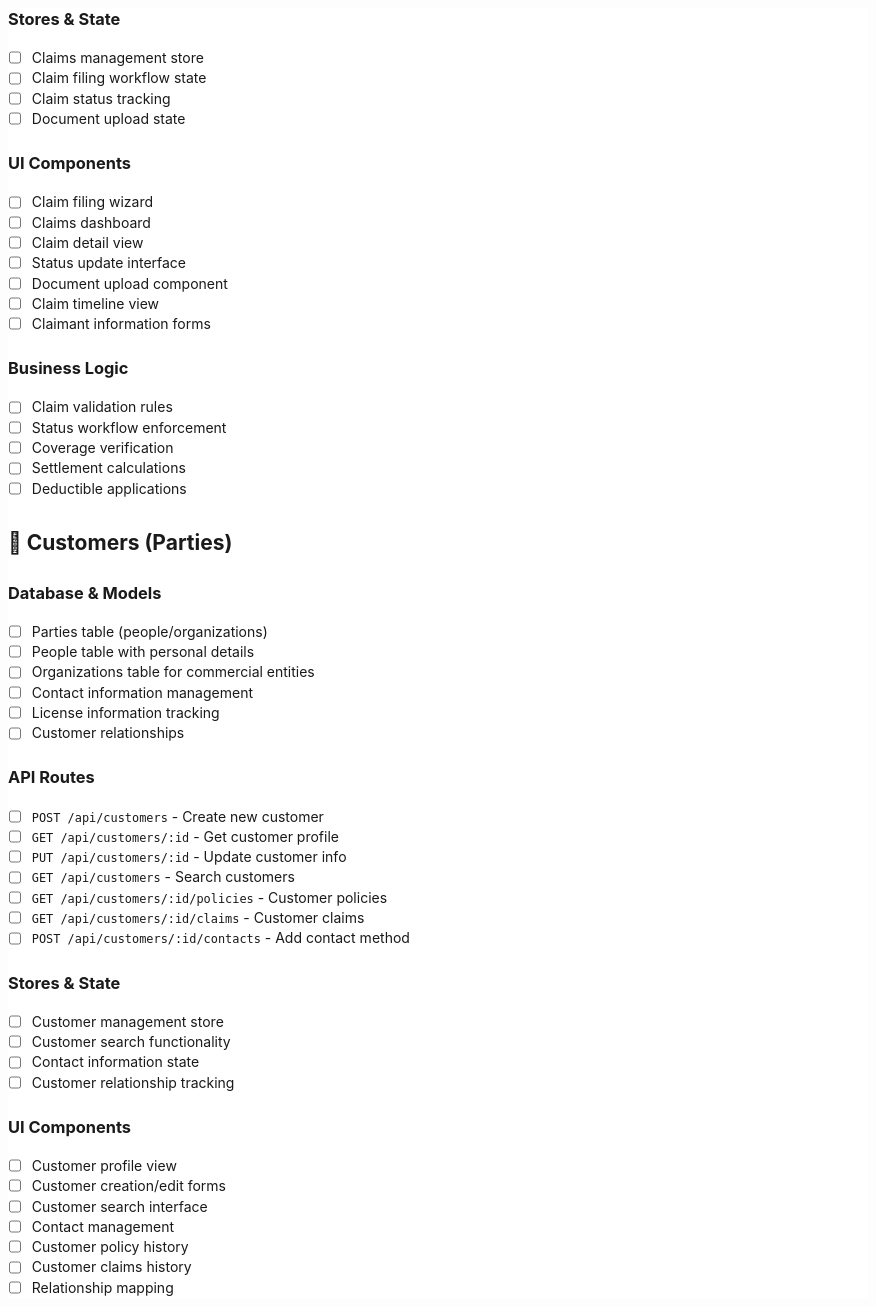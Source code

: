 ### Stores & State
- [ ] Claims management store
- [ ] Claim filing workflow state
- [ ] Claim status tracking
- [ ] Document upload state

### UI Components
- [ ] Claim filing wizard
- [ ] Claims dashboard
- [ ] Claim detail view
- [ ] Status update interface
- [ ] Document upload component
- [ ] Claim timeline view
- [ ] Claimant information forms

### Business Logic
- [ ] Claim validation rules
- [ ] Status workflow enforcement
- [ ] Coverage verification
- [ ] Settlement calculations
- [ ] Deductible applications

## 👥 Customers (Parties)
### Database & Models
- [ ] Parties table (people/organizations)
- [ ] People table with personal details
- [ ] Organizations table for commercial entities
- [ ] Contact information management
- [ ] License information tracking
- [ ] Customer relationships

### API Routes
- [ ] `POST /api/customers` - Create new customer
- [ ] `GET /api/customers/:id` - Get customer profile
- [ ] `PUT /api/customers/:id` - Update customer info
- [ ] `GET /api/customers` - Search customers
- [ ] `GET /api/customers/:id/policies` - Customer policies
- [ ] `GET /api/customers/:id/claims` - Customer claims
- [ ] `POST /api/customers/:id/contacts` - Add contact method

### Stores & State
- [ ] Customer management store
- [ ] Customer search functionality
- [ ] Contact information state
- [ ] Customer relationship tracking

### UI Components
- [ ] Customer profile view
- [ ] Customer creation/edit forms
- [ ] Customer search interface
- [ ] Contact management
- [ ] Customer policy history
- [ ] Customer claims history
- [ ] Relationship mapping
